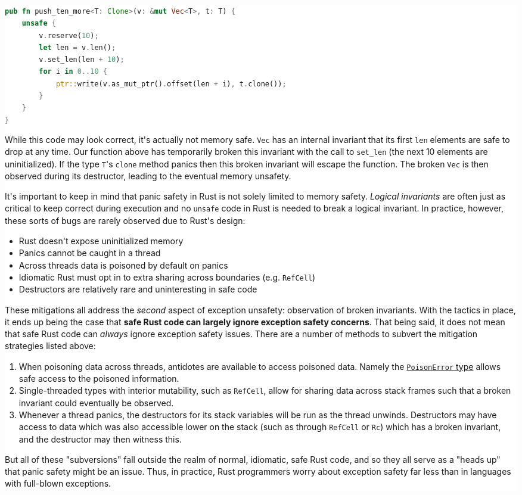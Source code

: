 ```rust
pub fn push_ten_more<T: Clone>(v: &mut Vec<T>, t: T) {
    unsafe {
        v.reserve(10);
        let len = v.len();
        v.set_len(len + 10);
        for i in 0..10 {
            ptr::write(v.as_mut_ptr().offset(len + i), t.clone());
        }
    }
}
```

While this code may look correct, it's actually not memory safe.
`Vec` has an internal invariant that its first `len` elements are safe to drop
at any time. Our function above has temporarily broken this invariant with the
call to `set_len` (the next 10 elements are uninitialized). If the type `T`'s
`clone` method panics then this broken invariant will escape the function. The
broken `Vec` is then observed during its destructor, leading to the eventual
memory unsafety.

It's important to keep in mind that panic safety in Rust is not solely limited
to memory safety. *Logical invariants* are often just as critical to keep
correct during execution and no `unsafe` code in Rust is needed to break a
logical invariant. In practice, however, these sorts of bugs are rarely observed
due to Rust's design:

* Rust doesn't expose uninitialized memory
* Panics cannot be caught in a thread
* Across threads data is poisoned by default on panics
* Idiomatic Rust must opt in to extra sharing across boundaries (e.g. `RefCell`)
* Destructors are relatively rare and uninteresting in safe code

These mitigations all address the *second* aspect of exception unsafety:
observation of broken invariants. With the tactics in place, it ends up being
the case that **safe Rust code can largely ignore exception safety
concerns**. That being said, it does not mean that safe Rust code can *always*
ignore exception safety issues. There are a number of methods to subvert the
mitigation strategies listed above:

1. When poisoning data across threads, antidotes are available to access
   poisoned data. Namely the [`PoisonError` type][pet] allows safe access to the
   poisoned information.
2. Single-threaded types with interior mutability, such as `RefCell`, allow for
   sharing data across stack frames such that a broken invariant could
   eventually be observed.
3. Whenever a thread panics, the destructors for its stack variables will be run
   as the thread unwinds. Destructors may have access to data which was also
   accessible lower on the stack (such as through `RefCell` or `Rc`) which has a
   broken invariant, and the destructor may then witness this.

[pet]: http://doc.rust-lang.org/std/sync/struct.PoisonError.html

But all of these "subversions" fall outside the realm of normal, idiomatic, safe
Rust code, and so they all serve as a "heads up" that panic safety might be an
issue. Thus, in practice, Rust programmers worry about exception safety far less
than in languages with full-blown exceptions.


[tls-subvert]: https://github.com/rust-lang/rust/issues/25662